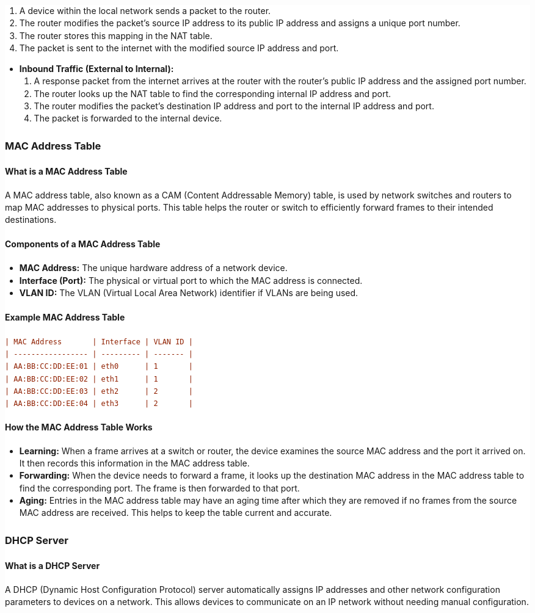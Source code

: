   1. A device within the local network sends a packet to the router.
  2. The router modifies the packet’s source IP address to its public IP address and assigns a unique port number.
  3. The router stores this mapping in the NAT table.
  4. The packet is sent to the internet with the modified source IP address and port.

- **Inbound Traffic (External to Internal):**
  1. A response packet from the internet arrives at the router with the router’s public IP address and the assigned port number.
  2. The router looks up the NAT table to find the corresponding internal IP address and port.
  3. The router modifies the packet’s destination IP address and port to the internal IP address and port.
  4. The packet is forwarded to the internal device.

### MAC Address Table

#### What is a MAC Address Table

A MAC address table, also known as a CAM (Content Addressable Memory) table, is used by network switches and routers to map MAC addresses to physical ports. This table helps the router or switch to efficiently forward frames to their intended destinations.

#### Components of a MAC Address Table

- **MAC Address:** The unique hardware address of a network device.
- **Interface (Port):** The physical or virtual port to which the MAC address is connected.
- **VLAN ID:** The VLAN (Virtual Local Area Network) identifier if VLANs are being used.

#### Example MAC Address Table

```ini
| MAC Address       | Interface | VLAN ID |
| ----------------- | --------- | ------- |
| AA:BB:CC:DD:EE:01 | eth0      | 1       |
| AA:BB:CC:DD:EE:02 | eth1      | 1       |
| AA:BB:CC:DD:EE:03 | eth2      | 2       |
| AA:BB:CC:DD:EE:04 | eth3      | 2       |
```

#### How the MAC Address Table Works

- **Learning:** When a frame arrives at a switch or router, the device examines the source MAC address and the port it arrived on. It then records this information in the MAC address table.
- **Forwarding:** When the device needs to forward a frame, it looks up the destination MAC address in the MAC address table to find the corresponding port. The frame is then forwarded to that port.
- **Aging:** Entries in the MAC address table may have an aging time after which they are removed if no frames from the source MAC address are received. This helps to keep the table current and accurate.

### DHCP Server

#### What is a DHCP Server

A DHCP (Dynamic Host Configuration Protocol) server automatically assigns IP addresses and other network configuration parameters to devices on a network. This allows devices to communicate on an IP network without needing manual configuration.
